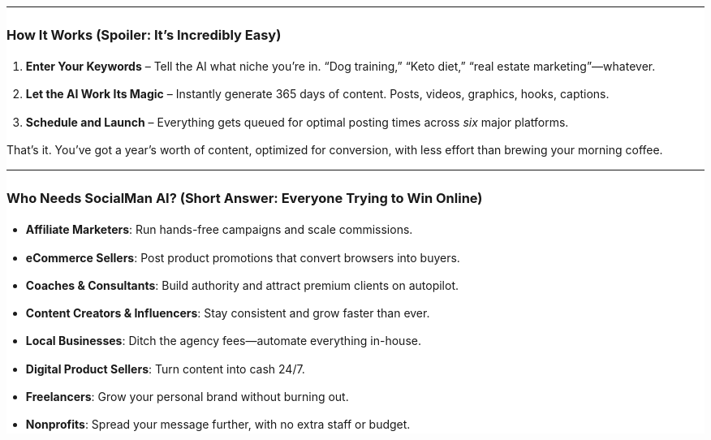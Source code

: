 
<hr class="" data-start="4379" data-end="4382" />

<h3 class="" data-start="4384" data-end="4436"><strong data-start="4388" data-end="4436">How It Works (Spoiler: It’s Incredibly Easy)</strong></h3>
<ol data-start="4438" data-end="4794">
 	<li class="" data-start="4438" data-end="4565">
<p class="" data-start="4441" data-end="4565"><strong data-start="4441" data-end="4464">Enter Your Keywords</strong> – Tell the AI what niche you’re in. “Dog training,” “Keto diet,” “real estate marketing”—whatever.</p>
</li>
 	<li class="" data-start="4566" data-end="4684">
<p class="" data-start="4569" data-end="4684"><strong data-start="4569" data-end="4598">Let the AI Work Its Magic</strong> – Instantly generate 365 days of content. Posts, videos, graphics, hooks, captions.</p>
</li>
 	<li class="" data-start="4685" data-end="4794">
<p class="" data-start="4688" data-end="4794"><strong data-start="4688" data-end="4711">Schedule and Launch</strong> – Everything gets queued for optimal posting times across <em data-start="4770" data-end="4775">six</em> major platforms.</p>
</li>
</ol>
<p class="" data-start="4796" data-end="4921">That’s it. You’ve got a year’s worth of content, optimized for conversion, with less effort than brewing your morning coffee.</p>


<hr class="" data-start="4923" data-end="4926" />

<h3 class="" data-start="4928" data-end="5005"><strong data-start="4932" data-end="5005">Who Needs SocialMan AI? (Short Answer: Everyone Trying to Win Online)</strong></h3>
<ul data-start="5007" data-end="5612">
 	<li class="" data-start="5007" data-end="5081">
<p class="" data-start="5009" data-end="5081"><strong data-start="5009" data-end="5032">Affiliate Marketers</strong>: Run hands-free campaigns and scale commissions.</p>
</li>
 	<li class="" data-start="5082" data-end="5165">
<p class="" data-start="5084" data-end="5165"><strong data-start="5084" data-end="5105">eCommerce Sellers</strong>: Post product promotions that convert browsers into buyers.</p>
</li>
 	<li class="" data-start="5166" data-end="5252">
<p class="" data-start="5168" data-end="5252"><strong data-start="5168" data-end="5193">Coaches &amp; Consultants</strong>: Build authority and attract premium clients on autopilot.</p>
</li>
 	<li class="" data-start="5253" data-end="5333">
<p class="" data-start="5255" data-end="5333"><strong data-start="5255" data-end="5289">Content Creators &amp; Influencers</strong>: Stay consistent and grow faster than ever.</p>
</li>
 	<li class="" data-start="5334" data-end="5409">
<p class="" data-start="5336" data-end="5409"><strong data-start="5336" data-end="5356">Local Businesses</strong>: Ditch the agency fees—automate everything in-house.</p>
</li>
 	<li class="" data-start="5410" data-end="5469">
<p class="" data-start="5412" data-end="5469"><strong data-start="5412" data-end="5439">Digital Product Sellers</strong>: Turn content into cash 24/7.</p>
</li>
 	<li class="" data-start="5470" data-end="5534">
<p class="" data-start="5472" data-end="5534"><strong data-start="5472" data-end="5487">Freelancers</strong>: Grow your personal brand without burning out.</p>
</li>
 	<li class="" data-start="5535" data-end="5612">
<p class="" data-start="5537" data-end="5612"><strong data-start="5537" data-end="5551">Nonprofits</strong>: Spread your message further, with no extra staff or budget.</p>
</li>
</ul>